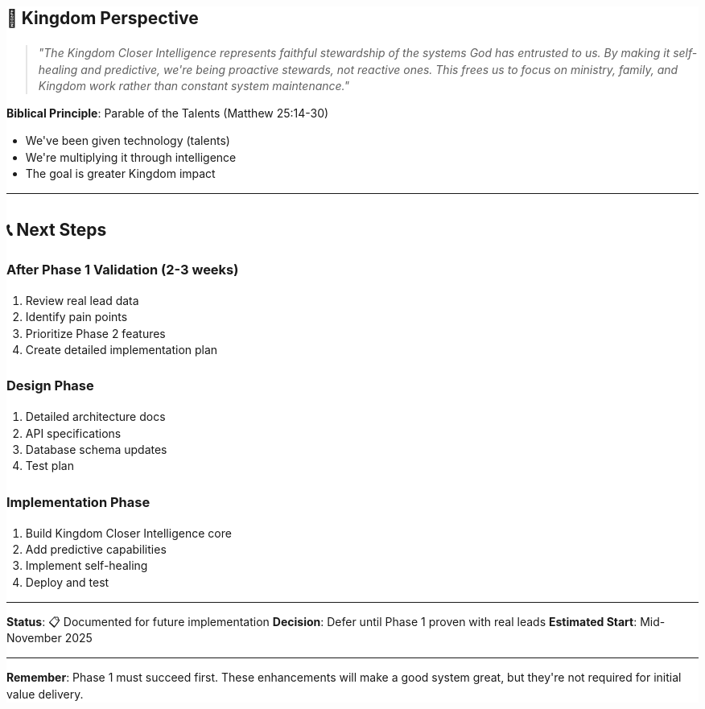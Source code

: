 
## 🙏 Kingdom Perspective

> *"The Kingdom Closer Intelligence represents faithful stewardship of the systems God has entrusted to us. By making it self-healing and predictive, we're being proactive stewards, not reactive ones. This frees us to focus on ministry, family, and Kingdom work rather than constant system maintenance."*

**Biblical Principle**: Parable of the Talents (Matthew 25:14-30)
- We've been given technology (talents)
- We're multiplying it through intelligence
- The goal is greater Kingdom impact

---

## 📞 Next Steps

### After Phase 1 Validation (2-3 weeks)
1. Review real lead data
2. Identify pain points
3. Prioritize Phase 2 features
4. Create detailed implementation plan

### Design Phase
1. Detailed architecture docs
2. API specifications
3. Database schema updates
4. Test plan

### Implementation Phase
1. Build Kingdom Closer Intelligence core
2. Add predictive capabilities
3. Implement self-healing
4. Deploy and test

---

**Status**: 📋 Documented for future implementation
**Decision**: Defer until Phase 1 proven with real leads
**Estimated Start**: Mid-November 2025

---

**Remember**: Phase 1 must succeed first. These enhancements will make a good system great, but they're not required for initial value delivery.
